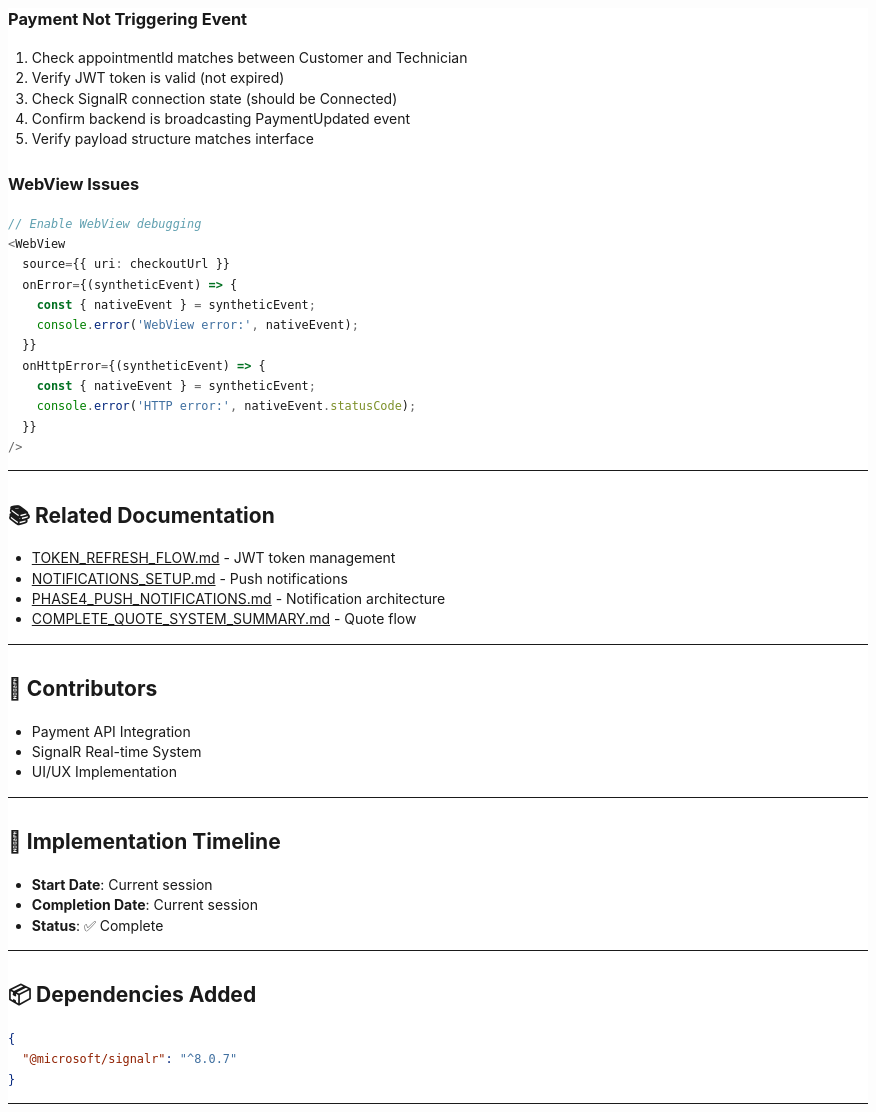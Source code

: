 ### Payment Not Triggering Event
1. Check appointmentId matches between Customer and Technician
2. Verify JWT token is valid (not expired)
3. Check SignalR connection state (should be Connected)
4. Confirm backend is broadcasting PaymentUpdated event
5. Verify payload structure matches interface

### WebView Issues
```typescript
// Enable WebView debugging
<WebView
  source={{ uri: checkoutUrl }}
  onError={(syntheticEvent) => {
    const { nativeEvent } = syntheticEvent;
    console.error('WebView error:', nativeEvent);
  }}
  onHttpError={(syntheticEvent) => {
    const { nativeEvent } = syntheticEvent;
    console.error('HTTP error:', nativeEvent.statusCode);
  }}
/>
```

---

## 📚 Related Documentation
- [TOKEN_REFRESH_FLOW.md](./TOKEN_REFRESH_FLOW.md) - JWT token management
- [NOTIFICATIONS_SETUP.md](./NOTIFICATIONS_SETUP.md) - Push notifications
- [PHASE4_PUSH_NOTIFICATIONS.md](./PHASE4_PUSH_NOTIFICATIONS.md) - Notification architecture
- [COMPLETE_QUOTE_SYSTEM_SUMMARY.md](./COMPLETE_QUOTE_SYSTEM_SUMMARY.md) - Quote flow

---

## 👥 Contributors
- Payment API Integration
- SignalR Real-time System
- UI/UX Implementation

---

## 📅 Implementation Timeline
- **Start Date**: Current session
- **Completion Date**: Current session
- **Status**: ✅ Complete

---

## 📦 Dependencies Added
```json
{
  "@microsoft/signalr": "^8.0.7"
}
```

---